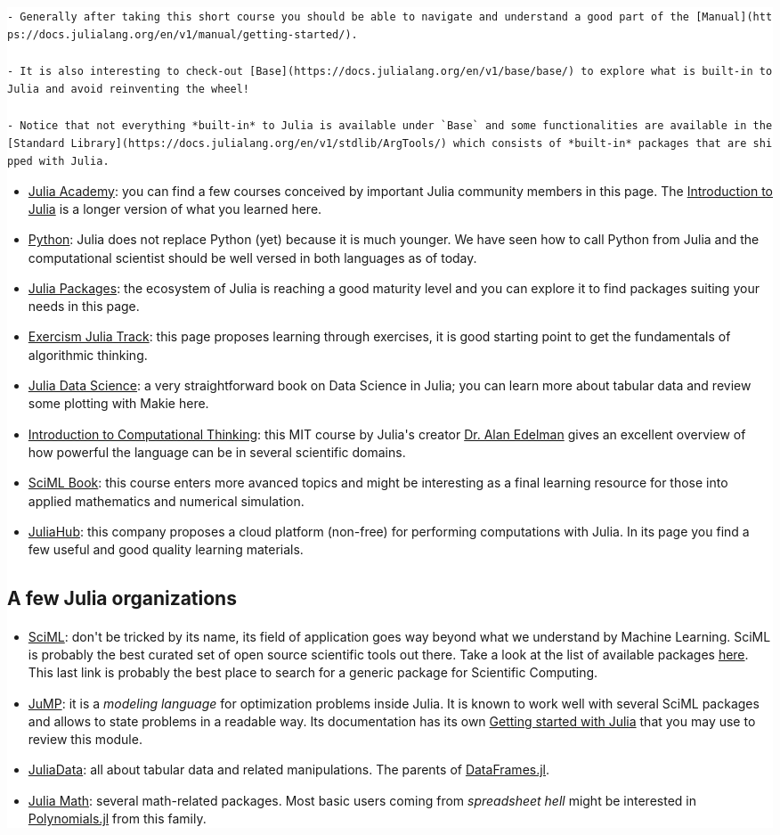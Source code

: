     - Generally after taking this short course you should be able to navigate and understand a good part of the [Manual](https://docs.julialang.org/en/v1/manual/getting-started/).

    - It is also interesting to check-out [Base](https://docs.julialang.org/en/v1/base/base/) to explore what is built-in to Julia and avoid reinventing the wheel!

    - Notice that not everything *built-in* to Julia is available under `Base` and some functionalities are available in the [Standard Library](https://docs.julialang.org/en/v1/stdlib/ArgTools/) which consists of *built-in* packages that are shipped with Julia.

- [Julia Academy](https://juliaacademy.com/): you can find a few courses conceived by important Julia community members in this page. The [Introduction to Julia](https://juliaacademy.com/p/intro-to-julia) is a longer version of what you learned here.

- [Python](https://www.python.org/): Julia does not replace Python (yet) because it is much younger. We have seen how to call Python from Julia and the computational scientist should be well versed in both languages as of today.

- [Julia Packages](https://juliapackages.com/): the ecosystem of Julia is reaching a good maturity level and you can explore it to find packages suiting your needs in this page.

- [Exercism Julia Track](https://exercism.org/tracks/julia): this page proposes learning through exercises, it is good starting point to get the fundamentals of algorithmic thinking.

- [Julia Data Science](https://juliadatascience.io/): a very straightforward book on Data Science in Julia; you can learn more about tabular data and review some plotting with Makie here.

- [Introduction to Computational Thinking](https://computationalthinking.mit.edu/Fall24/): this MIT course by Julia's creator [Dr. Alan Edelman](https://math.mit.edu/~edelman/) gives an excellent overview of how powerful the language can be in several scientific domains.

- [SciML Book](https://book.sciml.ai/): this course enters more avanced topics and might be interesting as a final learning resource for those into applied mathematics and numerical simulation.

- [JuliaHub](https://juliahub.com/): this company proposes a cloud platform (non-free) for performing computations with Julia. In its page you find a few useful and good quality learning materials.

## A few Julia organizations

- [SciML](https://sciml.ai/): don't be tricked by its name, its field of application goes way beyond what we understand by Machine Learning. SciML is probably the best curated set of open source scientific tools out there. Take a look at the list of available packages [here](https://docs.sciml.ai/Overview/stable/overview/). This last link is probably the best place to search for a generic package for Scientific Computing.

- [JuMP](https://jump.dev/): it is a *modeling language* for optimization problems inside Julia. It is known to work well with several SciML packages and allows to state problems in a readable way. Its documentation has its own [Getting started with Julia](https://jump.dev/JuMP.jl/stable/tutorials/getting_started/getting_started_with_julia/) that you may use to review this module.

- [JuliaData](https://github.com/JuliaData): all about tabular data and related manipulations. The parents of [DataFrames.jl](https://dataframes.juliadata.org/stable/).

- [Julia Math](https://github.com/JuliaMath): several math-related packages. Most basic users coming from *spreadsheet hell* might be interested in [Polynomials.jl](https://juliamath.github.io/Polynomials.jl/stable/) from this family.
